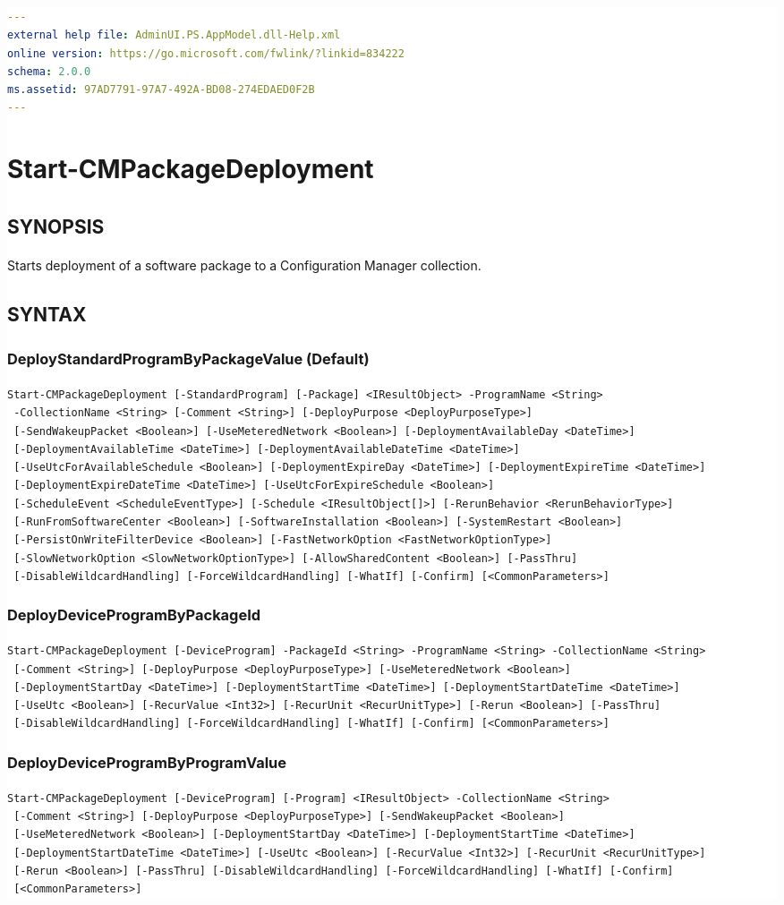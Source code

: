 ```yaml
---
external help file: AdminUI.PS.AppModel.dll-Help.xml
online version: https://go.microsoft.com/fwlink/?linkid=834222
schema: 2.0.0
ms.assetid: 97AD7791-97A7-492A-BD08-274EDAED0F2B
---
```


# Start-CMPackageDeployment

## SYNOPSIS
Starts deployment of a software package to a Configuration Manager collection.

## SYNTAX

### DeployStandardProgramByPackageValue (Default)
```
Start-CMPackageDeployment [-StandardProgram] [-Package] <IResultObject> -ProgramName <String>
 -CollectionName <String> [-Comment <String>] [-DeployPurpose <DeployPurposeType>]
 [-SendWakeupPacket <Boolean>] [-UseMeteredNetwork <Boolean>] [-DeploymentAvailableDay <DateTime>]
 [-DeploymentAvailableTime <DateTime>] [-DeploymentAvailableDateTime <DateTime>]
 [-UseUtcForAvailableSchedule <Boolean>] [-DeploymentExpireDay <DateTime>] [-DeploymentExpireTime <DateTime>]
 [-DeploymentExpireDateTime <DateTime>] [-UseUtcForExpireSchedule <Boolean>]
 [-ScheduleEvent <ScheduleEventType>] [-Schedule <IResultObject[]>] [-RerunBehavior <RerunBehaviorType>]
 [-RunFromSoftwareCenter <Boolean>] [-SoftwareInstallation <Boolean>] [-SystemRestart <Boolean>]
 [-PersistOnWriteFilterDevice <Boolean>] [-FastNetworkOption <FastNetworkOptionType>]
 [-SlowNetworkOption <SlowNetworkOptionType>] [-AllowSharedContent <Boolean>] [-PassThru]
 [-DisableWildcardHandling] [-ForceWildcardHandling] [-WhatIf] [-Confirm] [<CommonParameters>]
```

### DeployDeviceProgramByPackageId
```
Start-CMPackageDeployment [-DeviceProgram] -PackageId <String> -ProgramName <String> -CollectionName <String>
 [-Comment <String>] [-DeployPurpose <DeployPurposeType>] [-UseMeteredNetwork <Boolean>]
 [-DeploymentStartDay <DateTime>] [-DeploymentStartTime <DateTime>] [-DeploymentStartDateTime <DateTime>]
 [-UseUtc <Boolean>] [-RecurValue <Int32>] [-RecurUnit <RecurUnitType>] [-Rerun <Boolean>] [-PassThru]
 [-DisableWildcardHandling] [-ForceWildcardHandling] [-WhatIf] [-Confirm] [<CommonParameters>]
```

### DeployDeviceProgramByProgramValue
```
Start-CMPackageDeployment [-DeviceProgram] [-Program] <IResultObject> -CollectionName <String>
 [-Comment <String>] [-DeployPurpose <DeployPurposeType>] [-SendWakeupPacket <Boolean>]
 [-UseMeteredNetwork <Boolean>] [-DeploymentStartDay <DateTime>] [-DeploymentStartTime <DateTime>]
 [-DeploymentStartDateTime <DateTime>] [-UseUtc <Boolean>] [-RecurValue <Int32>] [-RecurUnit <RecurUnitType>]
 [-Rerun <Boolean>] [-PassThru] [-DisableWildcardHandling] [-ForceWildcardHandling] [-WhatIf] [-Confirm]
 [<CommonParameters>]
```
